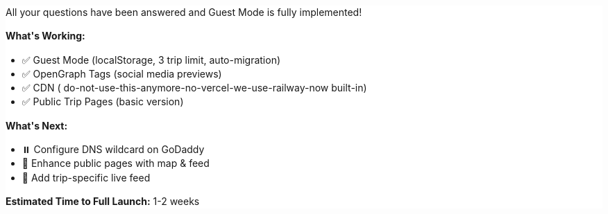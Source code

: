 All your questions have been answered and Guest Mode is fully implemented!

**What's Working:**
- ✅ Guest Mode (localStorage, 3 trip limit, auto-migration)
- ✅ OpenGraph Tags (social media previews)
- ✅ CDN ( do-not-use-this-anymore-no-vercel-we-use-railway-now built-in)
- ✅ Public Trip Pages (basic version)

**What's Next:**
- ⏸️ Configure DNS wildcard on GoDaddy
- 🚧 Enhance public pages with map & feed
- 🚧 Add trip-specific live feed

**Estimated Time to Full Launch:** 1-2 weeks

